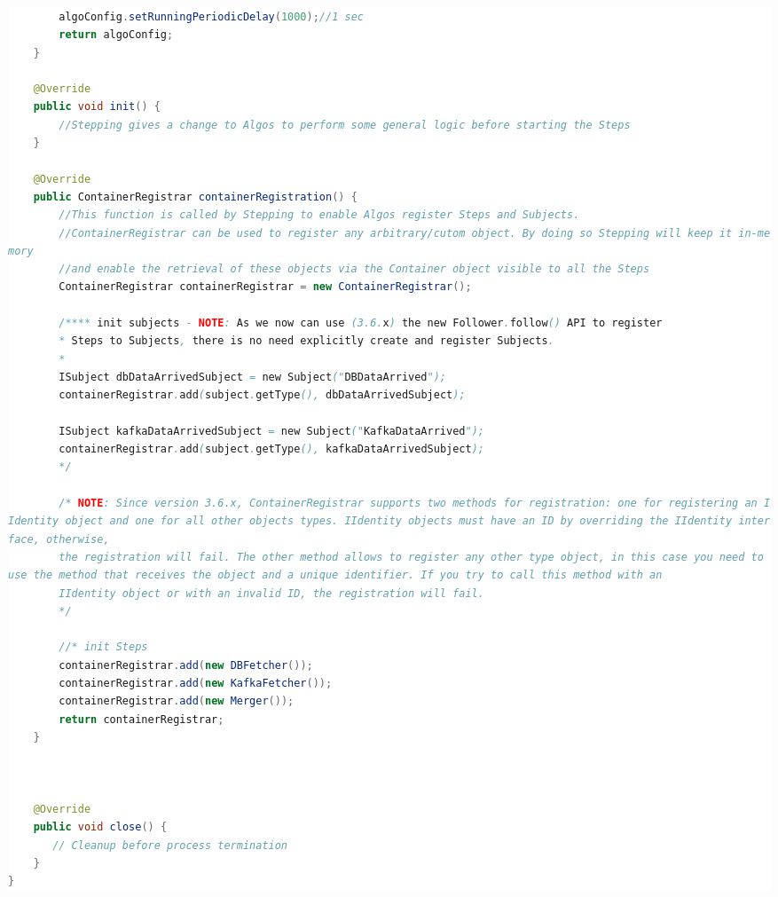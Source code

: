 ```java
        algoConfig.setRunningPeriodicDelay(1000);//1 sec
        return algoConfig;
    }

    @Override
    public void init() {
        //Stepping gives a change to Algos to perform some general logic before starting the Steps
    }

    @Override
    public ContainerRegistrar containerRegistration() {
        //This function is called by Stepping to enable Algos register Steps and Subjects.
        //ContainerRegistrar can be used to register any arbitrary/cutom object. By doing so Stepping will keep it in-memory 
        //and enable the retrieval of these objects via the Container object visible to all the Steps
        ContainerRegistrar containerRegistrar = new ContainerRegistrar();

        /**** init subjects - NOTE: As we now can use (3.6.x) the new Follower.follow() API to register
        * Steps to Subjects, there is no need explicitly create and register Subjects.
        * 
        ISubject dbDataArrivedSubject = new Subject("DBDataArrived");
        containerRegistrar.add(subject.getType(), dbDataArrivedSubject);
        
        ISubject kafkaDataArrivedSubject = new Subject("KafkaDataArrived");
        containerRegistrar.add(subject.getType(), kafkaDataArrivedSubject);
        */
        
        /* NOTE: Since version 3.6.x, ContainerRegistrar supports two methods for registration: one for registering an IIdentity object and one for all other objects types. IIdentity objects must have an ID by overriding the IIdentity interface, otherwise, 
        the registration will fail. The other method allows to register any other type object, in this case you need to use the method that receives the object and a unique identifier. If you try to call this method with an
        IIdentity object or with an invalid ID, the registration will fail.
        */
        
        //* init Steps
        containerRegistrar.add(new DBFetcher());
        containerRegistrar.add(new KafkaFetcher());
        containerRegistrar.add(new Merger());
        return containerRegistrar;
    }



    @Override
    public void close() {
       // Cleanup before process termination
    }
}
```
